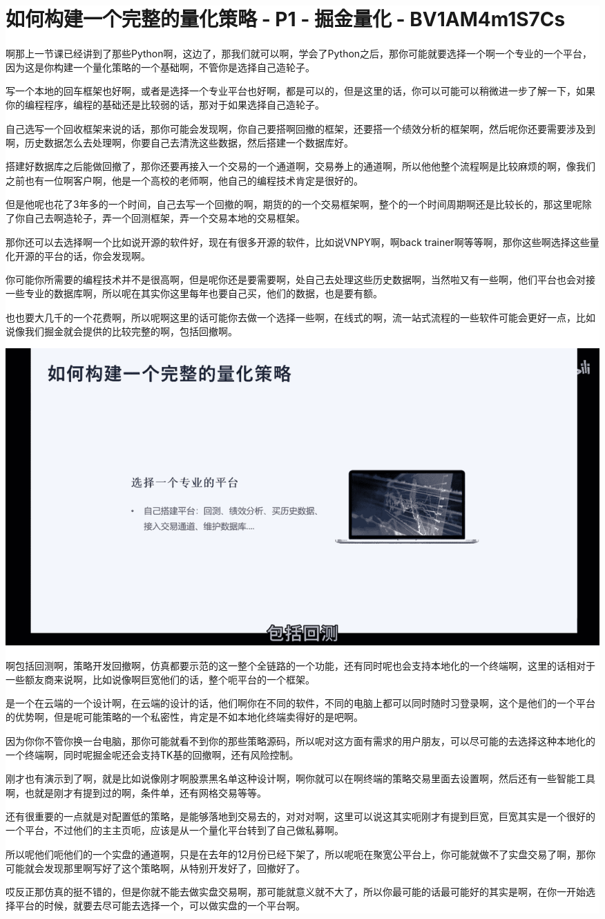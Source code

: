 # 如何构建一个完整的量化策略 - P1 - 掘金量化 - BV1AM4m1S7Cs

啊那上一节课已经讲到了那些Python啊，这边了，那我们就可以啊，学会了Python之后，那你可能就要选择一个啊一个专业的一个平台，因为这是你构建一个量化策略的一个基础啊，不管你是选择自己造轮子。

写一个本地的回车框架也好啊，或者是选择一个专业平台也好啊，都是可以的，但是这里的话，你可以可能可以稍微进一步了解一下，如果你的编程程序，编程的基础还是比较弱的话，那对于如果选择自己造轮子。

自己选写一个回收框架来说的话，那你可能会发现啊，你自己要搭啊回撤的框架，还要搭一个绩效分析的框架啊，然后呢你还要需要涉及到啊，历史数据怎么去处理啊，你要自己去清洗这些数据，然后搭建一个数据库好。

搭建好数据库之后能做回撤了，那你还要再接入一个交易的一个通道啊，交易券上的通道啊，所以他他整个流程啊是比较麻烦的啊，像我们之前也有一位啊客户啊，他是一个高校的老师啊，他自己的编程技术肯定是很好的。

但是他呢也花了3年多的一个时间，自己去写一个回撤的啊，期货的的一个交易框架啊，整个的一个时间周期啊还是比较长的，那这里呢除了你自己去啊造轮子，弄一个回测框架，弄一个交易本地的交易框架。

那你还可以去选择啊一个比如说开源的软件好，现在有很多开源的软件，比如说VNPY啊，啊back trainer啊等等啊，那你这些啊选择这些量化开源的平台的话，你会发现啊。

你可能你所需要的编程技术并不是很高啊，但是呢你还是要需要啊，处自己去处理这些历史数据啊，当然啦又有一些啊，他们平台也会对接一些专业的数据库啊，所以呢在其实你这里每年也要自己买，他们的数据，也是要有额。

也也要大几千的一个花费啊，所以呢啊这里的话可能你去做一个选择一些啊，在线式的啊，流一站式流程的一些软件可能会更好一点，比如说像我们掘金就会提供的比较完整的啊，包括回撤啊。



![](img/86d8fd16645208dc74c89c73ff40674b_1.png)

啊包括回测啊，策略开发回撤啊，仿真都要示范的这一整个全链路的一个功能，还有同时呢也会支持本地化的一个终端啊，这里的话相对于一些额友商来说啊，比如说像啊巨宽他们的话，整个呃平台的一个框架。

是一个在云端的一个设计啊，在云端的设计的话，他们啊你在不同的软件，不同的电脑上都可以同时随时习登录啊，这个是他们的一个平台的优势啊，但是呢可能策略的一个私密性，肯定是不如本地化终端卖得好的是吧啊。

因为你你不管你换一台电脑，那你可能就看不到你的那些策略源码，所以呢对这方面有需求的用户朋友，可以尽可能的去选择这种本地化的一个终端啊，同时呢掘金呢还会支持TK基的回撤啊，还有风险控制。

刚才也有演示到了啊，就是比如说像刚才啊股票黑名单这种设计啊，啊你就可以在啊终端的策略交易里面去设置啊，然后还有一些智能工具啊，也就是刚才有提到过的啊，条件单，还有网格交易等等。

还有很重要的一点就是对配置低的策略，是能够落地到交易去的，对对对啊，这里可以说这其实呃刚才有提到巨宽，巨宽其实是一个很好的一个平台，不过他们的主主页呃，应该是从一个量化平台转到了自己做私募啊。

所以呢他们呃他们的一个实盘的通道啊，只是在去年的12月份已经下架了，所以呢呃在聚宽公平台上，你可能就做不了实盘交易了啊，那你可能就会发现那里啊写好了这个策略啊，从特别开发好了，回撤好了。

哎反正那仿真的挺不错的，但是你就不能去做实盘交易啊，那可能就意义就不大了，所以你最可能的话最可能好的其实是啊，在你一开始选择平台的时候，就要去尽可能去选择一个，可以做实盘的一个平台啊。
